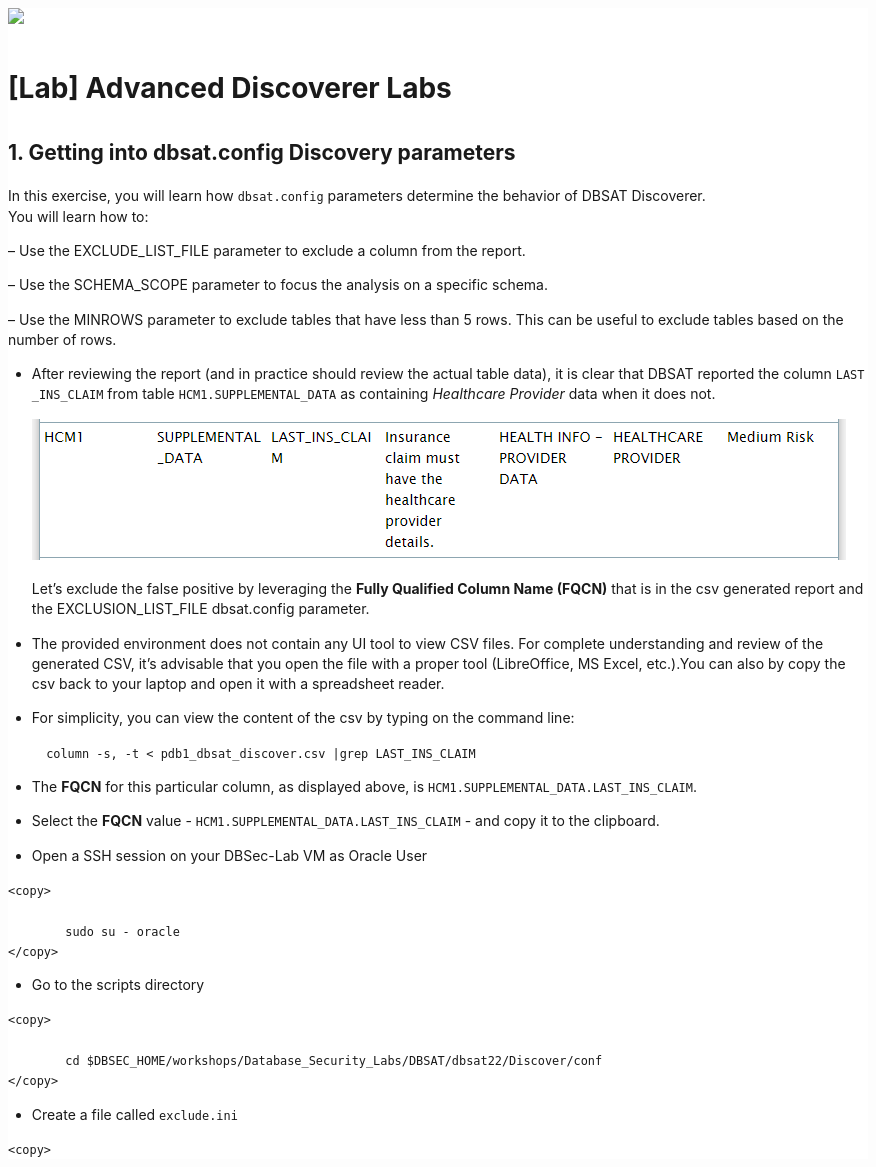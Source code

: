 ![](../../../images/banner_DBSAT.PNG)

# [Lab] Advanced Discoverer Labs

## **1. Getting into dbsat.config Discovery parameters**

In this exercise, you will learn how `dbsat.config` parameters determine the behavior of DBSAT Discoverer.<br>
You will learn how to:

– Use the EXCLUDE_LIST_FILE parameter to exclude a column from the report.

– Use the SCHEMA_SCOPE parameter to focus the analysis on a specific schema.

– Use the MINROWS parameter to exclude tables that have less than 5 rows. This can be useful to exclude tables based on the number of rows.



- After reviewing the report (and in practice should review the actual table data), it is clear that DBSAT reported the column `LAST_INS_CLAIM` from table `HCM1.SUPPLEMENTAL_DATA` as containing *Healthcare Provider* data when it does not.

    ![](../images/dbsat22-sdd-false-positive.png)

    Let’s exclude the false positive by leveraging the **Fully Qualified Column Name (FQCN)** that is in the csv generated report and the EXCLUSION_LIST_FILE dbsat.config parameter.

- The provided environment does not contain any UI tool to view CSV files. For complete understanding and review of the generated CSV, it’s advisable that you open the file with a proper tool (LibreOffice, MS Excel, etc.).You can also by copy the csv back to your laptop and open it with a spreadsheet reader.

- For simplicity, you can view the content of the csv by typing on the command line:

        column -s, -t < pdb1_dbsat_discover.csv |grep LAST_INS_CLAIM

- The **FQCN** for this particular column, as displayed above, is `HCM1.SUPPLEMENTAL_DATA.LAST_INS_CLAIM`. 

- Select the **FQCN** value - `HCM1.SUPPLEMENTAL_DATA.LAST_INS_CLAIM` - and copy it to the clipboard.

- Open a SSH session on your DBSec-Lab VM as Oracle User

````
<copy>

        sudo su - oracle
</copy>
````
- Go to the scripts directory
````
<copy>

        cd $DBSEC_HOME/workshops/Database_Security_Labs/DBSAT/dbsat22/Discover/conf
</copy>
````
- Create a file called `exclude.ini`
````
<copy>

````